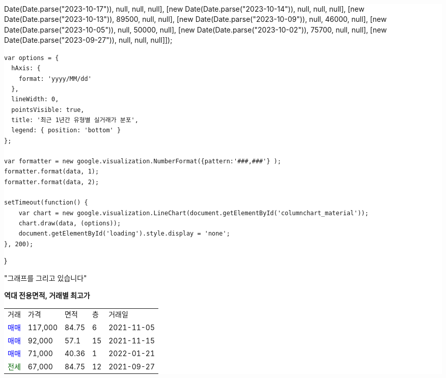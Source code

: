 Date(Date.parse("2023-10-17")), null, null, null], [new Date(Date.parse("2023-10-14")), null, null, null], [new Date(Date.parse("2023-10-13")), 89500, null, null], [new Date(Date.parse("2023-10-09")), null, 46000, null], [new Date(Date.parse("2023-10-05")), null, 50000, null], [new Date(Date.parse("2023-10-02")), 75700, null, null], [new Date(Date.parse("2023-09-27")), null, null, null]]);

    var options = {
      hAxis: {
        format: 'yyyy/MM/dd'
      },    
      lineWidth: 0,
      pointsVisible: true,    
      title: '최근 1년간 유형별 실거래가 분포',
      legend: { position: 'bottom' }
    };

    var formatter = new google.visualization.NumberFormat({pattern:'###,###'} );
    formatter.format(data, 1);
    formatter.format(data, 2);
    
    setTimeout(function() {
        var chart = new google.visualization.LineChart(document.getElementById('columnchart_material'));
        chart.draw(data, (options));
        document.getElementById('loading').style.display = 'none';
    }, 200);
  }
</script>


<div id="loading" style="z-index:20; display: block; margin-left: 0px">"그래프를 그리고 있습니다"</div>
<div id="columnchart_material" style="width: 95%; margin-left: 0px; display: block"></div>

<b>역대 전용면적, 거래별 최고가</b>
<table class="sortable">
    <tr>
      <td>거래</td>
      <td>가격</td>
      <td>면적</td>
      <td>층</td>
      <td>거래일</td>
    </tr>
        <tr>
          <td><a style="color: blue">매매</a></td>
          <td>117,000</td>
          <td>84.75</td>
          <td>6</td>
          <td>2021-11-05</td>
        </tr>            <tr>
          <td><a style="color: blue">매매</a></td>
          <td>92,000</td>
          <td>57.1</td>
          <td>15</td>
          <td>2021-11-15</td>
        </tr>            <tr>
          <td><a style="color: blue">매매</a></td>
          <td>71,000</td>
          <td>40.36</td>
          <td>1</td>
          <td>2022-01-21</td>
        </tr>        
        <tr>
              <td><a style="color: darkgreen">전세</a></td>
              <td>67,000</td>
              <td>84.75</td>
              <td>12</td>
              <td>2021-09-27</td>
            </tr>            <tr>